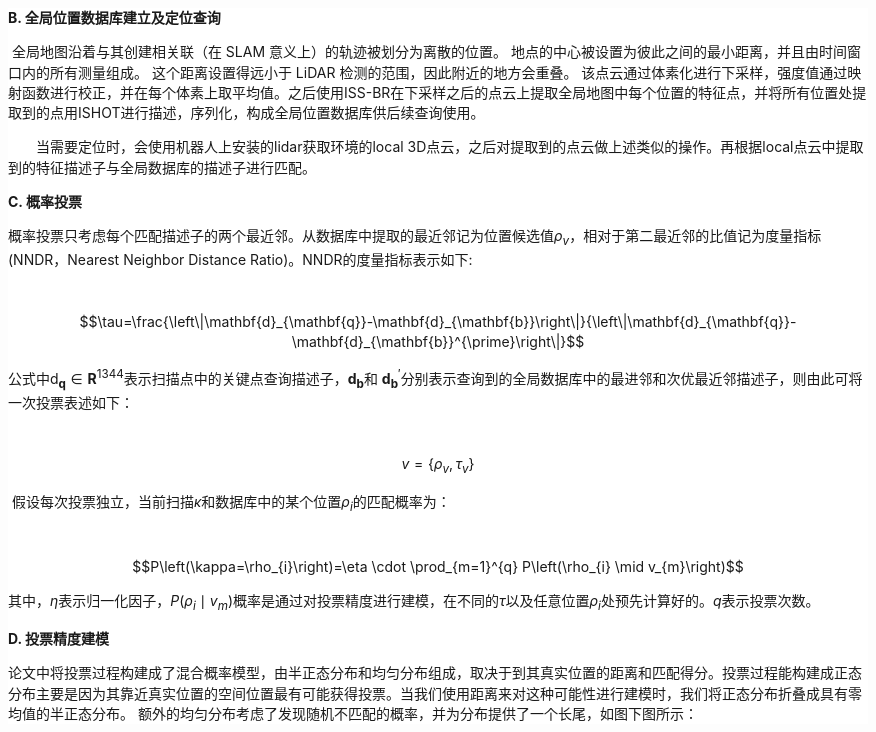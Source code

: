 **B. 全局位置数据库建立及定位查询**

​		全局地图沿着与其创建相关联（在 SLAM 意义上）的轨迹被划分为离散的位置。 地点的中心被设置为彼此之间的最小距离，并且由时间窗口内的所有测量组成。 这个距离设置得远小于 LiDAR 检测的范围，因此附近的地方会重叠。 该点云通过体素化进行下采样，强度值通过映射函数进行校正，并在每个体素上取平均值。之后使用ISS-BR在下采样之后的点云上提取全局地图中每个位置的特征点，并将所有位置处提取到的点用ISHOT进行描述，序列化，构成全局位置数据库供后续查询使用。

  当需要定位时，会使用机器人上安装的lidar获取环境的local 3D点云，之后对提取到的点云做上述类似的操作。再根据local点云中提取到的特征描述子与全局数据库的描述子进行匹配。

**C. 概率投票**

​		概率投票只考虑每个匹配描述子的两个最近邻。从数据库中提取的最近邻记为位置候选值$\rho_v$，相对于第二最近邻的比值记为度量指标(NNDR，Nearest Neighbor Distance Ratio)。NNDR的度量指标表示如下:

​																			$$\tau=\frac{\left\|\mathbf{d}_{\mathbf{q}}-\mathbf{d}_{\mathbf{b}}\right\|}{\left\|\mathbf{d}_{\mathbf{q}}-\mathbf{d}_{\mathbf{b}}^{\prime}\right\|}$$

公式中$\mathrm{d}_{\mathbf{q}} \in \mathbf{R}^{1344}$表示扫描点中的关键点查询描述子，$\mathbf{d}_{\mathbf{b}}$和 $\mathbf{d}_{\mathbf{b}}^{\prime}$分别表示查询到的全局数据库中的最进邻和次优最近邻描述子，则由此可将一次投票表述如下：

​																				$$v=\left\{\rho_{v}, \tau_{v}\right\}$$	

​		假设每次投票独立，当前扫描$\kappa$和数据库中的某个位置$\rho_i$的匹配概率为：

​																				$$P\left(\kappa=\rho_{i}\right)=\eta \cdot \prod_{m=1}^{q} P\left(\rho_{i} \mid v_{m}\right)$$

其中，$\eta$表示归一化因子，$P\left(\rho_{i} \mid v_{m}\right)$概率是通过对投票精度进行建模，在不同的$\tau$以及任意位置$\rho_i$处预先计算好的。$q$表示投票次数。

**D. 投票精度建模**

​		论文中将投票过程构建成了混合概率模型，由半正态分布和均匀分布组成，取决于到其真实位置的距离和匹配得分。投票过程能构建成正态分布主要是因为其靠近真实位置的空间位置最有可能获得投票。当我们使用距离来对这种可能性进行建模时，我们将正态分布折叠成具有零均值的半正态分布。 额外的均匀分布考虑了发现随机不匹配的概率，并为分布提供了一个长尾，如图下图所示：
